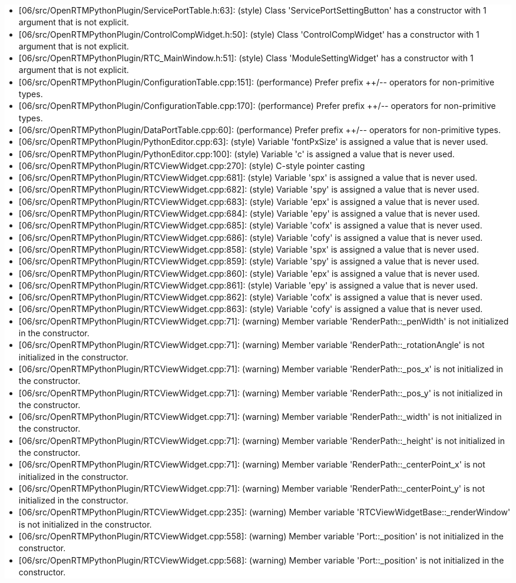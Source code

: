   - [06/src/OpenRTMPythonPlugin/ServicePortTable.h:63]: (style) Class 'ServicePortSettingButton' has a constructor with 1 argument that is not explicit.
  - [06/src/OpenRTMPythonPlugin/ControlCompWidget.h:50]: (style) Class 'ControlCompWidget' has a constructor with 1 argument that is not explicit.
  - [06/src/OpenRTMPythonPlugin/RTC_MainWindow.h:51]: (style) Class 'ModuleSettingWidget' has a constructor with 1 argument that is not explicit.
  - [06/src/OpenRTMPythonPlugin/ConfigurationTable.cpp:151]: (performance) Prefer prefix ++/-- operators for non-primitive types.
  - [06/src/OpenRTMPythonPlugin/ConfigurationTable.cpp:170]: (performance) Prefer prefix ++/-- operators for non-primitive types.
  - [06/src/OpenRTMPythonPlugin/DataPortTable.cpp:60]: (performance) Prefer prefix ++/-- operators for non-primitive types.
  - [06/src/OpenRTMPythonPlugin/PythonEditor.cpp:63]: (style) Variable 'fontPxSize' is assigned a value that is never used.
  - [06/src/OpenRTMPythonPlugin/PythonEditor.cpp:100]: (style) Variable 'c' is assigned a value that is never used.
  - [06/src/OpenRTMPythonPlugin/RTCViewWidget.cpp:270]: (style) C-style pointer casting
  - [06/src/OpenRTMPythonPlugin/RTCViewWidget.cpp:681]: (style) Variable 'spx' is assigned a value that is never used.
  - [06/src/OpenRTMPythonPlugin/RTCViewWidget.cpp:682]: (style) Variable 'spy' is assigned a value that is never used.
  - [06/src/OpenRTMPythonPlugin/RTCViewWidget.cpp:683]: (style) Variable 'epx' is assigned a value that is never used.
  - [06/src/OpenRTMPythonPlugin/RTCViewWidget.cpp:684]: (style) Variable 'epy' is assigned a value that is never used.
  - [06/src/OpenRTMPythonPlugin/RTCViewWidget.cpp:685]: (style) Variable 'cofx' is assigned a value that is never used.
  - [06/src/OpenRTMPythonPlugin/RTCViewWidget.cpp:686]: (style) Variable 'cofy' is assigned a value that is never used.
  - [06/src/OpenRTMPythonPlugin/RTCViewWidget.cpp:858]: (style) Variable 'spx' is assigned a value that is never used.
  - [06/src/OpenRTMPythonPlugin/RTCViewWidget.cpp:859]: (style) Variable 'spy' is assigned a value that is never used.
  - [06/src/OpenRTMPythonPlugin/RTCViewWidget.cpp:860]: (style) Variable 'epx' is assigned a value that is never used.
  - [06/src/OpenRTMPythonPlugin/RTCViewWidget.cpp:861]: (style) Variable 'epy' is assigned a value that is never used.
  - [06/src/OpenRTMPythonPlugin/RTCViewWidget.cpp:862]: (style) Variable 'cofx' is assigned a value that is never used.
  - [06/src/OpenRTMPythonPlugin/RTCViewWidget.cpp:863]: (style) Variable 'cofy' is assigned a value that is never used.
  - [06/src/OpenRTMPythonPlugin/RTCViewWidget.cpp:71]: (warning) Member variable 'RenderPath::_penWidth' is not initialized in the constructor.
  - [06/src/OpenRTMPythonPlugin/RTCViewWidget.cpp:71]: (warning) Member variable 'RenderPath::_rotationAngle' is not initialized in the constructor.
  - [06/src/OpenRTMPythonPlugin/RTCViewWidget.cpp:71]: (warning) Member variable 'RenderPath::_pos_x' is not initialized in the constructor.
  - [06/src/OpenRTMPythonPlugin/RTCViewWidget.cpp:71]: (warning) Member variable 'RenderPath::_pos_y' is not initialized in the constructor.
  - [06/src/OpenRTMPythonPlugin/RTCViewWidget.cpp:71]: (warning) Member variable 'RenderPath::_width' is not initialized in the constructor.
  - [06/src/OpenRTMPythonPlugin/RTCViewWidget.cpp:71]: (warning) Member variable 'RenderPath::_height' is not initialized in the constructor.
  - [06/src/OpenRTMPythonPlugin/RTCViewWidget.cpp:71]: (warning) Member variable 'RenderPath::_centerPoint_x' is not initialized in the constructor.
  - [06/src/OpenRTMPythonPlugin/RTCViewWidget.cpp:71]: (warning) Member variable 'RenderPath::_centerPoint_y' is not initialized in the constructor.
  - [06/src/OpenRTMPythonPlugin/RTCViewWidget.cpp:235]: (warning) Member variable 'RTCViewWidgetBase::_renderWindow' is not initialized in the constructor.
  - [06/src/OpenRTMPythonPlugin/RTCViewWidget.cpp:558]: (warning) Member variable 'Port::_position' is not initialized in the constructor.
  - [06/src/OpenRTMPythonPlugin/RTCViewWidget.cpp:568]: (warning) Member variable 'Port::_position' is not initialized in the constructor.